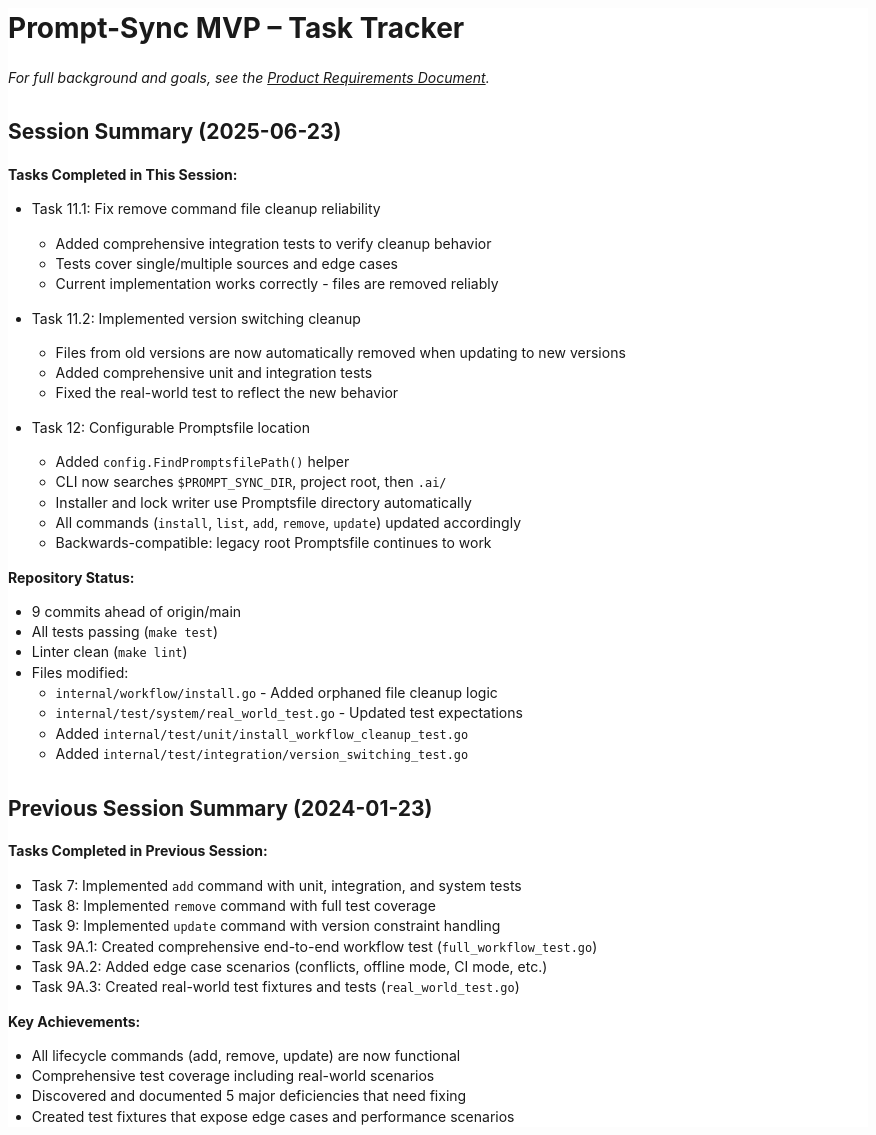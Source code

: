 # Prompt-Sync MVP – Task Tracker

_For full background and goals, see the [Product Requirements Document](prompt-sync-mvp-prd.md)._

## Session Summary (2025-06-23)

**Tasks Completed in This Session:**

- Task 11.1: Fix remove command file cleanup reliability

  - Added comprehensive integration tests to verify cleanup behavior
  - Tests cover single/multiple sources and edge cases
  - Current implementation works correctly - files are removed reliably

- Task 11.2: Implemented version switching cleanup

  - Files from old versions are now automatically removed when updating to new versions
  - Added comprehensive unit and integration tests
  - Fixed the real-world test to reflect the new behavior

- Task 12: Configurable Promptsfile location
  - Added `config.FindPromptsfilePath()` helper
  - CLI now searches `$PROMPT_SYNC_DIR`, project root, then `.ai/`
  - Installer and lock writer use Promptsfile directory automatically
  - All commands (`install`, `list`, `add`, `remove`, `update`) updated accordingly
  - Backwards-compatible: legacy root Promptsfile continues to work

**Repository Status:**

- 9 commits ahead of origin/main
- All tests passing (`make test`)
- Linter clean (`make lint`)
- Files modified:
  - `internal/workflow/install.go` - Added orphaned file cleanup logic
  - `internal/test/system/real_world_test.go` - Updated test expectations
  - Added `internal/test/unit/install_workflow_cleanup_test.go`
  - Added `internal/test/integration/version_switching_test.go`

## Previous Session Summary (2024-01-23)

**Tasks Completed in Previous Session:**

- Task 7: Implemented `add` command with unit, integration, and system tests
- Task 8: Implemented `remove` command with full test coverage
- Task 9: Implemented `update` command with version constraint handling
- Task 9A.1: Created comprehensive end-to-end workflow test (`full_workflow_test.go`)
- Task 9A.2: Added edge case scenarios (conflicts, offline mode, CI mode, etc.)
- Task 9A.3: Created real-world test fixtures and tests (`real_world_test.go`)

**Key Achievements:**

- All lifecycle commands (add, remove, update) are now functional
- Comprehensive test coverage including real-world scenarios
- Discovered and documented 5 major deficiencies that need fixing
- Created test fixtures that expose edge cases and performance scenarios
